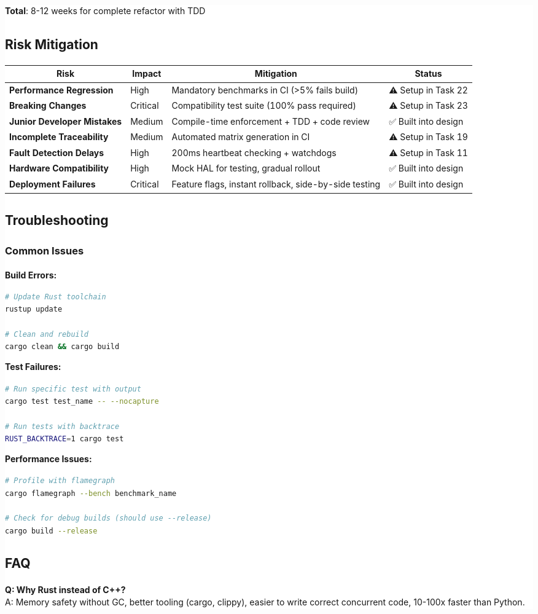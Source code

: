 **Total**: 8-12 weeks for complete refactor with TDD

## Risk Mitigation

| Risk | Impact | Mitigation | Status |
|------|--------|------------|--------|
| **Performance Regression** | High | Mandatory benchmarks in CI (>5% fails build) | ⚠️ Setup in Task 22 |
| **Breaking Changes** | Critical | Compatibility test suite (100% pass required) | ⚠️ Setup in Task 23 |
| **Junior Developer Mistakes** | Medium | Compile-time enforcement + TDD + code review | ✅ Built into design |
| **Incomplete Traceability** | Medium | Automated matrix generation in CI | ⚠️ Setup in Task 19 |
| **Fault Detection Delays** | High | 200ms heartbeat checking + watchdogs | ⚠️ Setup in Task 11 |
| **Hardware Compatibility** | High | Mock HAL for testing, gradual rollout | ✅ Built into design |
| **Deployment Failures** | Critical | Feature flags, instant rollback, side-by-side testing | ✅ Built into design |

## Troubleshooting

### Common Issues

**Build Errors:**
```bash
# Update Rust toolchain
rustup update

# Clean and rebuild
cargo clean && cargo build
```

**Test Failures:**
```bash
# Run specific test with output
cargo test test_name -- --nocapture

# Run tests with backtrace
RUST_BACKTRACE=1 cargo test
```

**Performance Issues:**
```bash
# Profile with flamegraph
cargo flamegraph --bench benchmark_name

# Check for debug builds (should use --release)
cargo build --release
```

## FAQ

**Q: Why Rust instead of C++?**  
A: Memory safety without GC, better tooling (cargo, clippy), easier to write correct concurrent code, 10-100x faster than Python.
